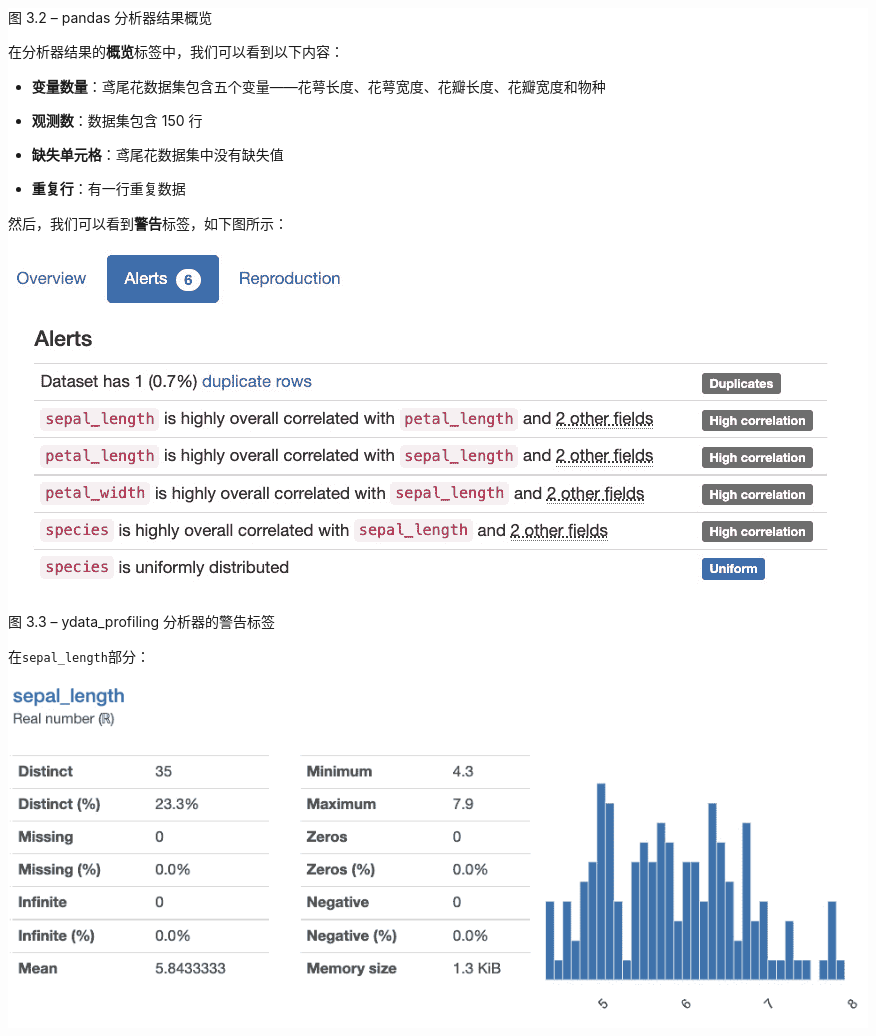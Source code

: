 图 3.2 – pandas 分析器结果概览

在分析器结果的**概览**标签中，我们可以看到以下内容：

+   **变量数量**：鸢尾花数据集包含五个变量——花萼长度、花萼宽度、花瓣长度、花瓣宽度和物种

+   **观测数**：数据集包含 150 行

+   **缺失单元格**：鸢尾花数据集中没有缺失值

+   **重复行**：有一行重复数据

然后，我们可以看到**警告**标签，如下图所示：

![图 3.3 – ydata_profiling 分析器的警告标签](img/B19801_03_3.jpg)

图 3.3 – ydata_profiling 分析器的警告标签

在`sepal_length`部分：

![图 3.4 – 数值特征分析](img/B19801_03_4.jpg)
